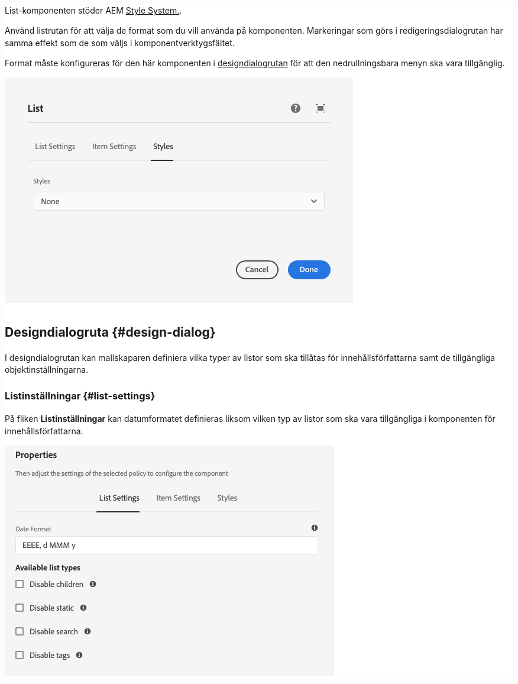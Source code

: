 List-komponenten stöder AEM [Style System.](/help/get-started/authoring.md#component-styling).

Använd listrutan för att välja de format som du vill använda på komponenten. Markeringar som görs i redigeringsdialogrutan har samma effekt som de som väljs i komponentverktygsfältet.

Format måste konfigureras för den här komponenten i [designdialogrutan](#design-dialog) för att den nedrullningsbara menyn ska vara tillgänglig.

![Fliken Stilar i redigeringsdialogrutan för List Component (List-komponent)](/help/assets/v3/list-edit-styles.png)

## Designdialogruta {#design-dialog}

I designdialogrutan kan mallskaparen definiera vilka typer av listor som ska tillåtas för innehållsförfattarna samt de tillgängliga objektinställningarna.

### Listinställningar {#list-settings}

På fliken **Listinställningar** kan datumformatet definieras liksom vilken typ av listor som ska vara tillgängliga i komponenten för innehållsförfattarna.

![Listkomponentens inställning för designdialoglista](/help/assets/v3/list-design-list-settings.png)
